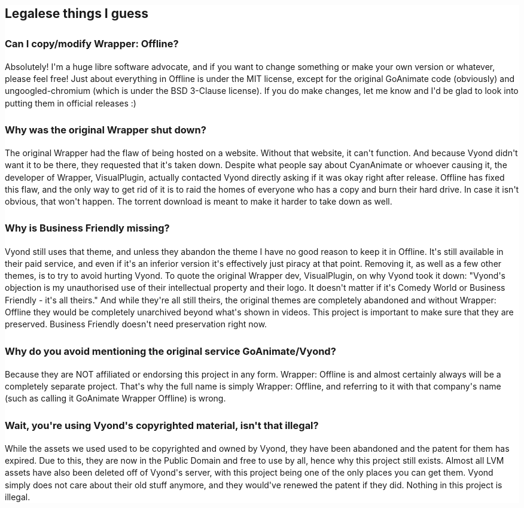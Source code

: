 
## Legalese things I guess

### Can I copy/modify Wrapper: Offline?
Absolutely! I'm a huge libre software advocate, and if you want to change something or make your own version or whatever, please feel free! Just about everything in Offline is under the MIT license, except for the original GoAnimate code (obviously) and ungoogled-chromium (which is under the BSD 3-Clause license). If you do make changes, let me know and I'd be glad to look into putting them in official releases :)
‎
### Why was the original Wrapper shut down?
The original Wrapper had the flaw of being hosted on a website. Without that website, it can't function. And because Vyond didn't want it to be there, they requested that it's taken down. Despite what people say about CyanAnimate or whoever causing it, the developer of Wrapper, VisualPlugin, actually contacted Vyond directly asking if it was okay right after release. Offline has fixed this flaw, and the only way to get rid of it is to raid the homes of everyone who has a copy and burn their hard drive. In case it isn't obvious, that won't happen. The torrent download is meant to make it harder to take down as well.

### Why is Business Friendly missing?
Vyond still uses that theme, and unless they abandon the theme I have no good reason to keep it in Offline. It's still available in their paid service, and even if it's an inferior version it's effectively just piracy at that point. Removing it, as well as a few other themes, is to try to avoid hurting Vyond. To quote the original Wrapper dev, VisualPlugin, on why Vyond took it down: "Vyond's objection is my unauthorised use of their intellectual property and their logo. It doesn't matter if it's Comedy World or Business Friendly - it's all theirs." And while they're all still theirs, the original themes are completely abandoned and without Wrapper: Offline they would be completely unarchived beyond what's shown in videos. This project is important to make sure that they are preserved. Business Friendly doesn't need preservation right now.

### Why do you avoid mentioning the original service GoAnimate/Vyond?
Because they are NOT affiliated or endorsing this project in any form. Wrapper: Offline is and almost certainly always will be a completely separate project. That's why the full name is simply Wrapper: Offline, and referring to it with that company's name (such as calling it GoAnimate Wrapper Offline) is wrong.

### Wait, you're using Vyond's copyrighted material, isn't that illegal?
While the assets we used used to be copyrighted and owned by Vyond, they have been abandoned and the patent for them has expired. Due to this, they are now in the Public Domain and free to use by all, hence why this project still exists. Almost all LVM assets have also been deleted off of Vyond's server, with this project being one of the only places you can get them. Vyond simply does not care about their old stuff anymore, and they would've renewed the patent if they did. Nothing in this project is illegal.
